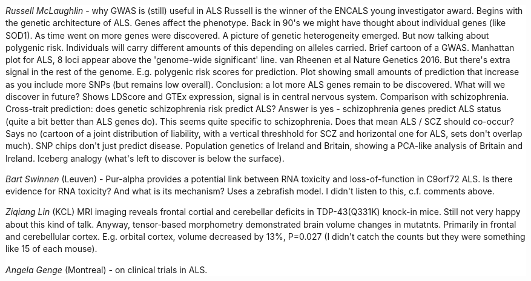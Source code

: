 *Russell McLaughlin* - why GWAS is (still) useful in ALS
Russell is the winner of the ENCALS young investigator award.  Begins with the genetic architecture of ALS.  Genes affect the phenotype.  Back in 90's we might have thought about individual genes (like SOD1).  As time went on more genes were discovered.  A picture of genetic heterogeneity emerged.  But now talking about polygenic risk.  Individuals will carry different amounts of this depending on alleles carried.  Brief cartoon of a GWAS.  Manhattan plot for ALS, 8 loci appear above the 'genome-wide significant' line.  van Rheenen et al Nature Genetics 2016.  But there's extra signal in the rest of the genome.  E.g. polygenic risk scores for prediction.  Plot showing small amounts of prediction that increase as you include more SNPs (but remains low overall).  Conclusion: a lot more ALS genes remain to be discovered.  What will we discover in future?  Shows LDScore and GTEx expression, signal is in central nervous system. Comparison with schizophrenia.  Cross-trait prediction: does genetic schizophrenia risk predict ALS?  Answer is yes - schizophrenia genes predict ALS status (quite a bit better than ALS genes do).  This seems quite specific to schizophrenia.  Does that mean ALS / SCZ should co-occur?  Says no (cartoon of a joint distribution of liability, with a vertical threshhold for SCZ and horizontal one for ALS, sets don't overlap much).  SNP chips don't just predict disease.  Population genetics of Ireland and Britain, showing a PCA-like analysis of Britain and Ireland.  Iceberg analogy (what's left to discover is below the surface).

*Bart Swinnen* (Leuven) - Pur-alpha provides a potential link between RNA toxicity and loss-of-function in C9orf72 ALS.
Is there evidence for RNA toxicity?  And what is its mechanism?  Uses a zebrafish model.  I didn't listen to this, c.f. comments above.

*Ziqiang Lin* (KCL)
MRI imaging reveals frontal cortial and cerebellar deficits in TDP-43(Q331K) knock-in mice. Still not very happy about this kind of talk.  Anyway, tensor-based morphometry demonstrated brain volume changes in mutatnts.  Primarily in frontal and cerebellular cortex.  E.g. orbital cortex, volume decreased by 13%, P=0.027 (I didn't catch the counts but they were something like 15 of each mouse).

*Angela Genge* (Montreal) - on clinical trials in ALS.